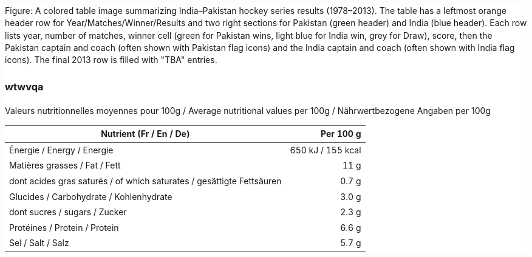Figure: A colored table image summarizing India–Pakistan hockey series results (1978–2013). The table has a leftmost orange header row for Year/Matches/Winner/Results and two right sections for Pakistan (green header) and India (blue header). Each row lists year, number of matches, winner cell (green for Pakistan wins, light blue for India win, grey for Draw), score, then the Pakistan captain and coach (often shown with Pakistan flag icons) and the India captain and coach (often shown with India flag icons). The final 2013 row is filled with "TBA" entries.

### wtwvqa

Valeurs nutritionnelles moyennes pour 100g / Average nutritional values per 100g / Nährwertbezogene Angaben per 100g

| Nutrient (Fr / En / De) | Per 100 g |
|---|---:|
| Énergie / Energy / Energie | 650 kJ / 155 kcal |
| Matières grasses / Fat / Fett | 11 g |
| dont acides gras saturés / of which saturates / gesättigte Fettsäuren | 0.7 g |
| Glucides / Carbohydrate / Kohlenhydrate | 3.0 g |
| dont sucres / sugars / Zucker | 2.3 g |
| Protéines / Protein / Protein | 6.6 g |
| Sel / Salt / Salz | 5.7 g |
